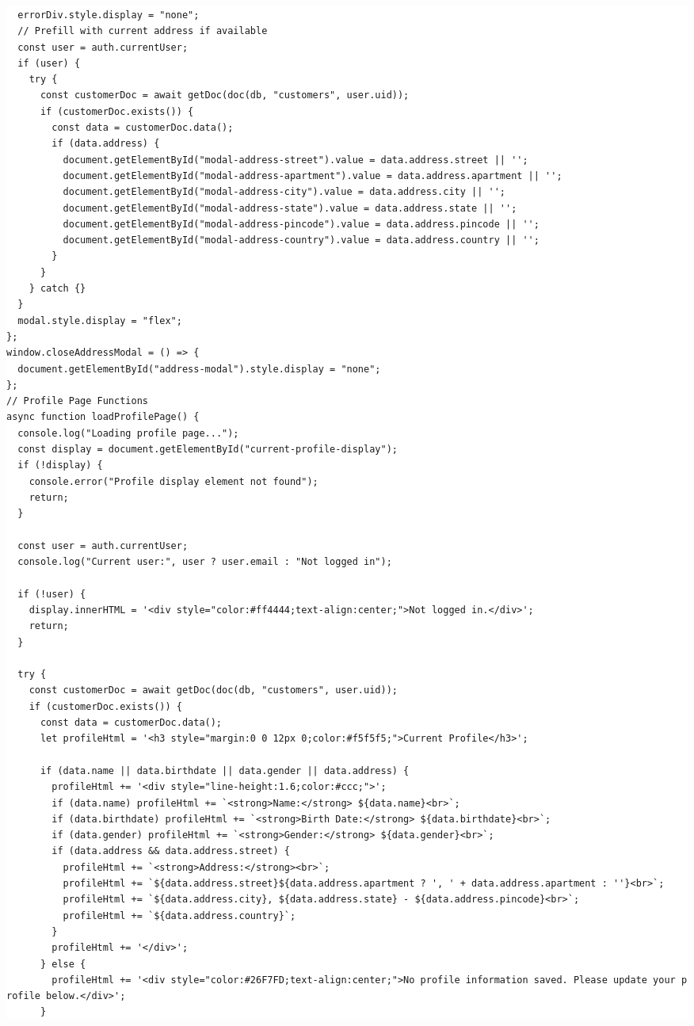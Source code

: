       errorDiv.style.display = "none";
      // Prefill with current address if available
      const user = auth.currentUser;
      if (user) {
        try {
          const customerDoc = await getDoc(doc(db, "customers", user.uid));
          if (customerDoc.exists()) {
            const data = customerDoc.data();
            if (data.address) {
              document.getElementById("modal-address-street").value = data.address.street || '';
              document.getElementById("modal-address-apartment").value = data.address.apartment || '';
              document.getElementById("modal-address-city").value = data.address.city || '';
              document.getElementById("modal-address-state").value = data.address.state || '';
              document.getElementById("modal-address-pincode").value = data.address.pincode || '';
              document.getElementById("modal-address-country").value = data.address.country || '';
            }
          }
        } catch {}
      }
      modal.style.display = "flex";
    };
    window.closeAddressModal = () => {
      document.getElementById("address-modal").style.display = "none";
    };
    // Profile Page Functions
    async function loadProfilePage() {
      console.log("Loading profile page...");
      const display = document.getElementById("current-profile-display");
      if (!display) {
        console.error("Profile display element not found");
        return;
      }
      
      const user = auth.currentUser;
      console.log("Current user:", user ? user.email : "Not logged in");
      
      if (!user) {
        display.innerHTML = '<div style="color:#ff4444;text-align:center;">Not logged in.</div>';
        return;
      }

      try {
        const customerDoc = await getDoc(doc(db, "customers", user.uid));
        if (customerDoc.exists()) {
          const data = customerDoc.data();
          let profileHtml = '<h3 style="margin:0 0 12px 0;color:#f5f5f5;">Current Profile</h3>';
          
          if (data.name || data.birthdate || data.gender || data.address) {
            profileHtml += '<div style="line-height:1.6;color:#ccc;">';
            if (data.name) profileHtml += `<strong>Name:</strong> ${data.name}<br>`;
            if (data.birthdate) profileHtml += `<strong>Birth Date:</strong> ${data.birthdate}<br>`;
            if (data.gender) profileHtml += `<strong>Gender:</strong> ${data.gender}<br>`;
            if (data.address && data.address.street) {
              profileHtml += `<strong>Address:</strong><br>`;
              profileHtml += `${data.address.street}${data.address.apartment ? ', ' + data.address.apartment : ''}<br>`;
              profileHtml += `${data.address.city}, ${data.address.state} - ${data.address.pincode}<br>`;
              profileHtml += `${data.address.country}`;
            }
            profileHtml += '</div>';
          } else {
            profileHtml += '<div style="color:#26F7FD;text-align:center;">No profile information saved. Please update your profile below.</div>';
          }
          